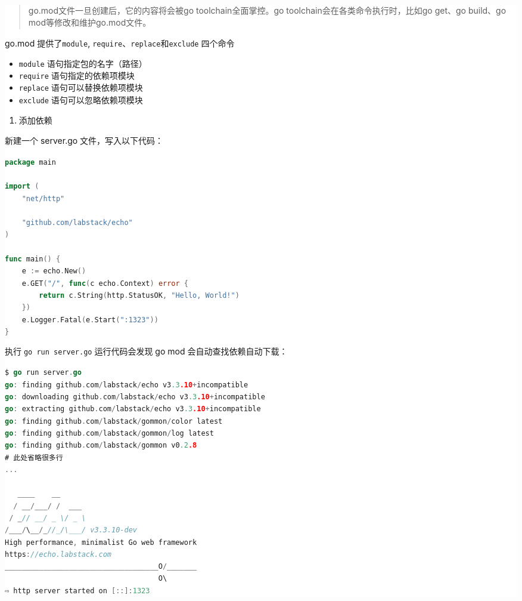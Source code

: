 > go.mod文件一旦创建后，它的内容将会被go toolchain全面掌控。go toolchain会在各类命令执行时，比如go get、go build、go mod等修改和维护go.mod文件。

go.mod 提供了`module`, `require`、`replace`和`exclude` 四个命令

* `module` 语句指定包的名字（路径）
* `require` 语句指定的依赖项模块
* `replace` 语句可以替换依赖项模块
* `exclude` 语句可以忽略依赖项模块

1. 添加依赖

新建一个 server.go 文件，写入以下代码：

```go
package main

import (
	"net/http"
	
	"github.com/labstack/echo"
)

func main() {
	e := echo.New()
	e.GET("/", func(c echo.Context) error {
		return c.String(http.StatusOK, "Hello, World!")
	})
	e.Logger.Fatal(e.Start(":1323"))
}
```

执行 `go run server.go` 运行代码会发现 go mod 会自动查找依赖自动下载：

```go
$ go run server.go
go: finding github.com/labstack/echo v3.3.10+incompatible
go: downloading github.com/labstack/echo v3.3.10+incompatible
go: extracting github.com/labstack/echo v3.3.10+incompatible
go: finding github.com/labstack/gommon/color latest
go: finding github.com/labstack/gommon/log latest
go: finding github.com/labstack/gommon v0.2.8
# 此处省略很多行
...

   ____    __
  / __/___/ /  ___
 / _// __/ _ \/ _ \
/___/\__/_//_/\___/ v3.3.10-dev
High performance, minimalist Go web framework
https://echo.labstack.com
____________________________________O/_______
                                    O\
⇨ http server started on [::]:1323
```
